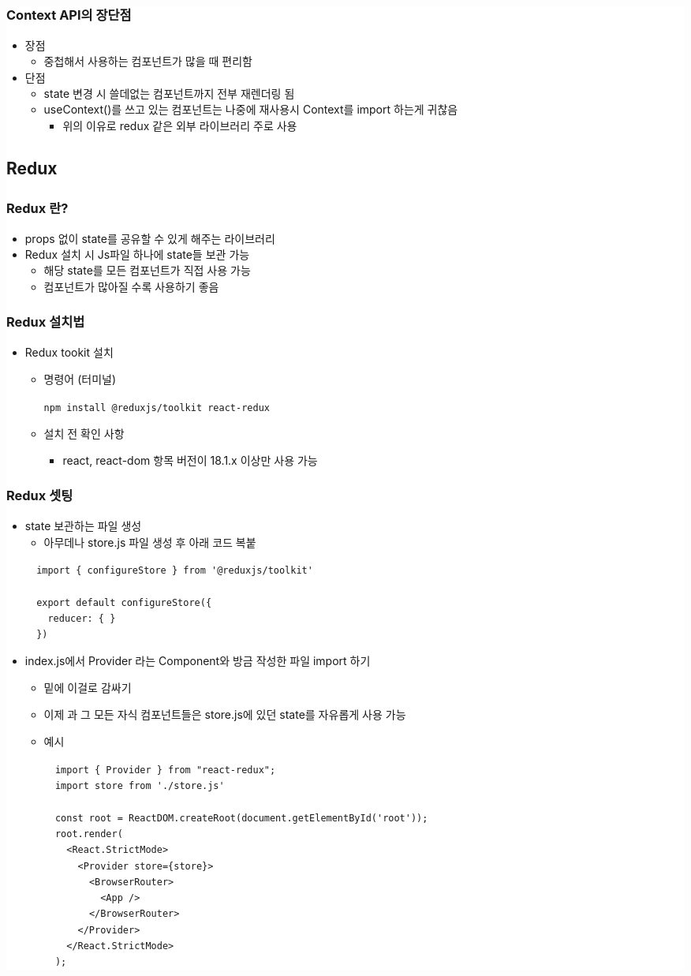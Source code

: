 ### Context API의 장단점
- 장점
  - 중첩해서 사용하는 컴포넌트가 많을 때 편리함
- 단점
  - state 변경 시 쓸데없는 컴포넌트까지 전부 재렌더링 됨
  - useContext()를 쓰고 있는 컴포넌트는 나중에 재사용시 Context를 import 하는게 귀찮음
    - 위의 이유로 redux 같은 외부 라이브러리 주로 사용

## Redux 
### Redux 란?
- props 없이 state를 공유할 수 있게 해주는 라이브러리
- Redux 설치 시 Js파일 하나에 state들 보관 가능
  - 해당 state를 모든 컴포넌트가 직접 사용 가능
  - 컴포넌트가 많아질 수록 사용하기 좋음

### Redux 설치법
- Redux tookit 설치
  - 명령어 (터미널)

    `npm install @reduxjs/toolkit react-redux`
  - 설치 전 확인 사항
    - react, react-dom 항목 버전이 18.1.x 이상만 사용 가능

### Redux 셋팅
- state 보관하는 파일 생성
  - 아무데나 store.js 파일 생성 후 아래 코드 복붙
  ```
    import { configureStore } from '@reduxjs/toolkit'

    export default configureStore({
      reducer: { }
    }) 
  ```
- index.js에서 Provider 라는 Component와 방금 작성한 파일 import 하기
  - 밑에 <Provider store={import해온것}> 이걸로 <App/> 감싸기
  - 이제 <App>과 그 모든 자식 컴포넌트들은 store.js에 있던 state를 자유롭게 사용 가능
  - 예시
  
    ```
      import { Provider } from "react-redux";
      import store from './store.js'  

      const root = ReactDOM.createRoot(document.getElementById('root'));
      root.render(
        <React.StrictMode>
          <Provider store={store}>
            <BrowserRouter>
              <App />
            </BrowserRouter>
          </Provider>
        </React.StrictMode>
      ); 
    ```

